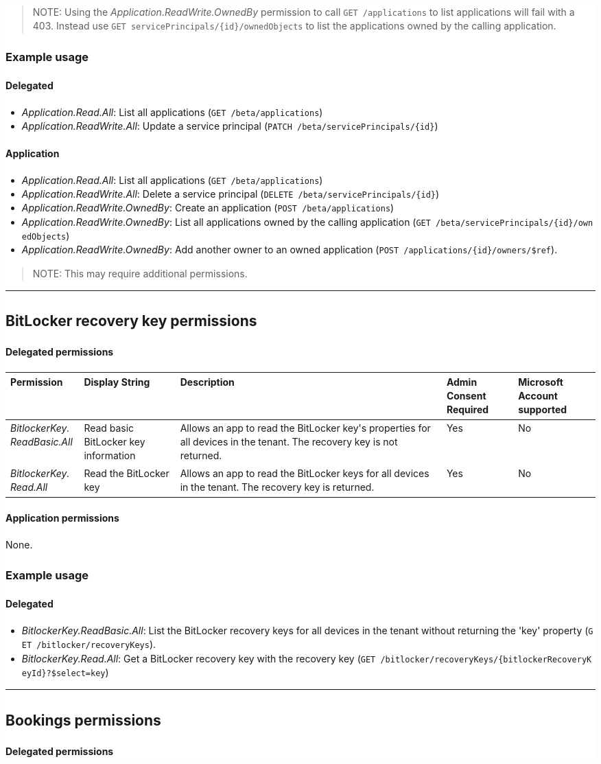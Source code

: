 > NOTE: Using the _Application.ReadWrite.OwnedBy_ permission to call `GET /applications` to list applications will fail with a 403.  Instead use `GET servicePrincipals/{id}/ownedObjects` to list the applications owned by the calling application.

### Example usage

#### Delegated

* _Application.Read.All_: List all applications (`GET /beta/applications`)
* _Application.ReadWrite.All_: Update a service principal (`PATCH /beta/servicePrincipals/{id}`)

#### Application

* _Application.Read.All_: List all applications (`GET /beta/applications`)
* _Application.ReadWrite.All_: Delete a service principal (`DELETE /beta/servicePrincipals/{id}`)
* _Application.ReadWrite.OwnedBy_: Create an application (`POST /beta/applications`)
* _Application.ReadWrite.OwnedBy_: List all applications owned by the calling application (`GET /beta/servicePrincipals/{id}/ownedObjects`)
* _Application.ReadWrite.OwnedBy_: Add another owner to an owned application (`POST /applications/{id}/owners/$ref`).
> NOTE: This may require additional permissions.

---

## BitLocker recovery key permissions

#### Delegated permissions

| Permission                   | Display String                       | Description                                                                                                           | Admin Consent Required | Microsoft Account supported |
| :--------------------------- | :----------------------------------- | :-------------------------------------------------------------------------------------------------------------------- | :--------------------- | :-------------------------- |
| _BitlockerKey.ReadBasic.All_ | Read basic BitLocker key information | Allows an app to read the BitLocker key's properties for all devices in the tenant. The recovery key is not returned. | Yes                    | No                          |
| _BitlockerKey.Read.All_      | Read the BitLocker key               | Allows an app to read the BitLocker keys for all devices in the tenant. The recovery key is returned.                 | Yes                    | No                          |

#### Application permissions

None.

### Example usage

#### Delegated

* _BitlockerKey.ReadBasic.All_: List the BitLocker recovery keys for all devices in the tenant without returning the 'key' property (`GET /bitlocker/recoveryKeys`).
* _BitlockerKey.Read.All_: Get a BitLocker recovery key with the recovery key (`GET /bitlocker/recoveryKeys/{bitlockerRecoveryKeyId}?$select=key`)

---

## Bookings permissions

#### Delegated permissions
